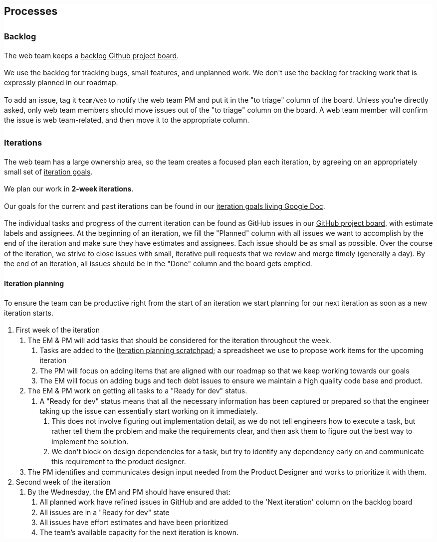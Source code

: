 ## Processes

### Backlog

The web team keeps a [backlog Github project board](https://github.com/orgs/sourcegraph/projects/98).

We use the backlog for tracking bugs, small features, and unplanned work. We don't use the backlog for tracking work that is expressly planned in our [roadmap](../../product/roadmap.md#web).

To add an issue, tag it `team/web` to notify the web team PM and put it in the "to triage" column of the board. Unless you're directly asked, only web team members should move issues out of the "to triage" column on the board. A web team member will confirm the issue is web team-related, and then move it to the appropriate column.

### Iterations

The web team has a large ownership area, so the team creates a focused plan each iteration, by agreeing on an appropriately small set of [iteration goals](../../../company/goals/index.md).

We plan our work in **2-week iterations**.

Our goals for the current and past iterations can be found in our [iteration goals living Google Doc](https://docs.google.com/document/d/1n9WKjieKmd2YYkNrEsOfdmxRYUrbowLWjq05phLoQ6s/edit).

The individual tasks and progress of the current iteration can be found as GitHub issues in our [GitHub project board](https://github.com/orgs/sourcegraph/projects/45?fullscreen=true), with estimate labels and assignees.
At the beginning of an iteration, we fill the "Planned" column with all issues we want to accomplish by the end of the iteration and make sure they have estimates and assignees.
Each issue should be as small as possible.
Over the course of the iteration, we strive to close issues with small, iterative pull requests that we review and merge timely (generally a day).
By the end of an iteration, all issues should be in the "Done" column and the board gets emptied.

#### Iteration planning

To ensure the team can be productive right from the start of an iteration we start planning for our next iteration as soon as a new iteration starts.

1. First week of the iteration
   1. The EM & PM will add tasks that should be considered for the iteration throughout the week. 
      1. Tasks are added to the [Iteration planning scratchpad](https://docs.google.com/spreadsheets/d/1PKxOps4AWlqdI-H2eKSRzNhw4XT-oiwOpKF4UdN_1b8/edit); a spreadsheet we use to propose work items for the upcoming iteration
      1. The PM will focus on adding items that are aligned with our roadmap so that we keep working towards our goals
      1. The EM will focus on adding bugs and tech debt issues to ensure we maintain a high quality code base and product.
   1. The EM & PM work on getting all tasks to a "Ready for dev" status.
      1. A "Ready for dev" status means that all the necessary information has been captured or prepared so that the engineer taking up the issue can essentially start working on it immediately.
         1. This does not involve figuring out implementation detail, as we do not tell engineers how to execute a task, but rather tell them the problem and make the requirements clear, and then ask them to figure out the best way to implement the solution.
         1. We don't block on design dependencies for a task, but try to identify any dependency early on and communicate this requirement to the product designer.
   1. The PM identifies and communicates design input needed from the Product Designer and works to prioritize it with them.     
1. Second week of the iteration
   1. By the Wednesday, the EM and PM should have ensured that:
      1. All planned work have refined issues in GitHub and are added to the 'Next iteration' column on the backlog board
      1. All issues are in a "Ready for dev" state
      1. All issues have effort estimates and have been prioritized
      1. The team’s available capacity for the next iteration is known. 